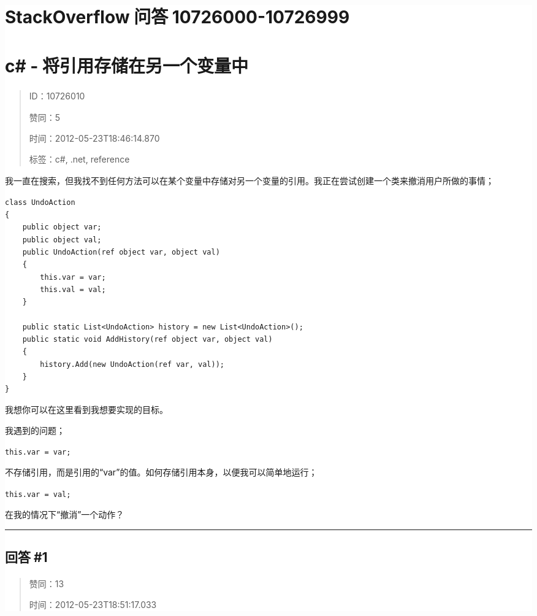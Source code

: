 # StackOverflow 问答 10726000-10726999

# c# - 将引用存储在另一个变量中

> ID：10726010
> 
> 赞同：5
> 
> 时间：2012-05-23T18:46:14.870
> 
> 标签：c#, .net, reference

我一直在搜索，但我找不到任何方法可以在某个变量中存储对另一个变量的引用。我正在尝试创建一个类来撤消用户所做的事情；

```
class UndoAction
{
    public object var;
    public object val;
    public UndoAction(ref object var, object val)
    {
        this.var = var;
        this.val = val;
    }

    public static List<UndoAction> history = new List<UndoAction>();
    public static void AddHistory(ref object var, object val)
    {
        history.Add(new UndoAction(ref var, val));
    }
} 
```

我想你可以在这里看到我想要实现的目标。

我遇到的问题；

```
this.var = var; 
```

不存储引用，而是引用的“var”的值。如何存储引用本身，以便我可以简单地运行；

```
this.var = val; 
```

在我的情况下“撤消”一个动作？

* * *

## 回答 #1

> 赞同：13
> 
> 时间：2012-05-23T18:51:17.033
